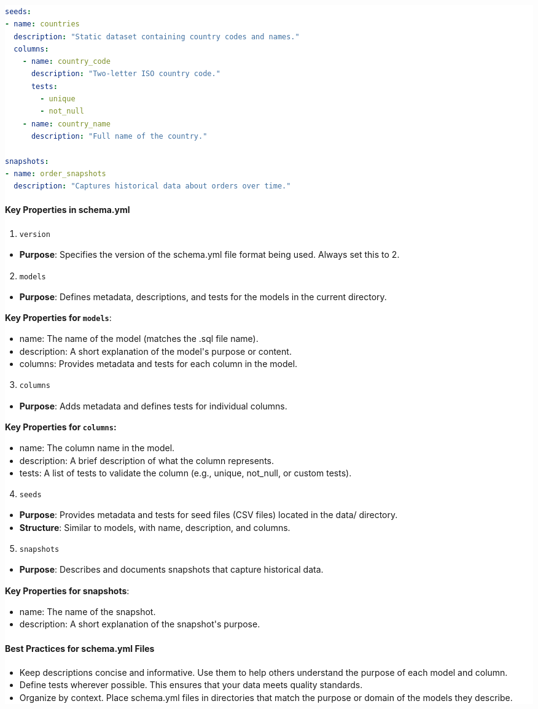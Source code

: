 ```yaml
seeds:
- name: countries
  description: "Static dataset containing country codes and names."
  columns:
    - name: country_code
      description: "Two-letter ISO country code."
      tests:
        - unique
        - not_null
    - name: country_name
      description: "Full name of the country."

snapshots:
- name: order_snapshots
  description: "Captures historical data about orders over time."
```
#### Key Properties in schema.yml

1. `version`

- **Purpose**: Specifies the version of the schema.yml file format being used. Always set this to 2.

2. `models`

- **Purpose**: Defines metadata, descriptions, and tests for the models in the current directory.

**Key Properties for `models`**:
- name: The name of the model (matches the .sql file name).
- description: A short explanation of the model's purpose or content.
- columns: Provides metadata and tests for each column in the model.

3. `columns`

- **Purpose**: Adds metadata and defines tests for individual columns.

**Key Properties for `columns`:**
- name: The column name in the model.
- description: A brief description of what the column represents.
- tests: A list of tests to validate the column (e.g., unique, not_null, or custom tests).

4. `seeds`

- **Purpose**: Provides metadata and tests for seed files (CSV files) located in the data/ directory.
- **Structure**: Similar to models, with name, description, and columns.

5. `snapshots`

- **Purpose**: Describes and documents snapshots that capture historical data.

**Key Properties for snapshots**:

- name: The name of the snapshot.
- description: A short explanation of the snapshot's purpose.

#### Best Practices for schema.yml Files
- Keep descriptions concise and informative. Use them to help others understand the purpose of each model and column.
- Define tests wherever possible. This ensures that your data meets quality standards.
- Organize by context. Place schema.yml files in directories that match the purpose or domain of the models they describe.
